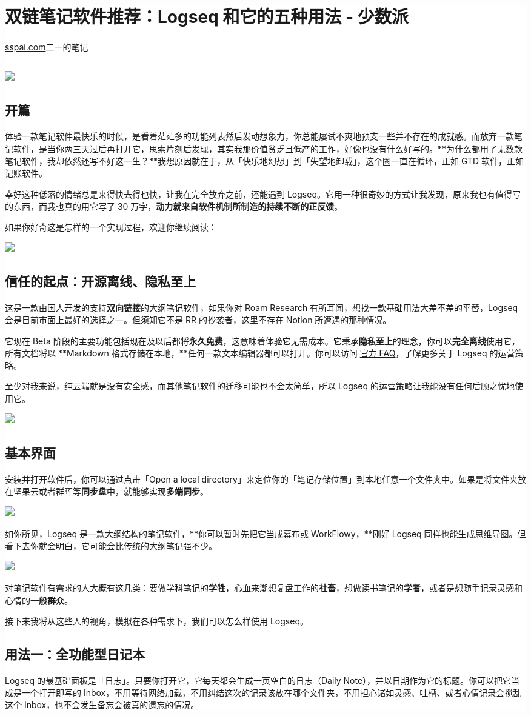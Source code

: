 # 双链笔记软件推荐：Logseq 和它的五种用法 - 少数派

[sspai.com](https://sspai.com/post/69503)二一的笔记

* * *

![](https://image.cubox.pro/article/2021102617340731474/58189.jpg)

## 开篇

体验一款笔记软件最快乐的时候，是看着茫茫多的功能列表然后发动想象力，你总能屡试不爽地预支一些并不存在的成就感。而放弃一款笔记软件，是当你两三天过后再打开它，思索片刻后发现，其实我那价值贫乏且低产的工作，好像也没有什么好写的。**为什么都用了无数款笔记软件，我却依然还写不好这一生？**我想原因就在于，从「快乐地幻想」到「失望地卸载」，这个圈一直在循环，正如 GTD 软件，正如记账软件。

幸好这种低落的情绪总是来得快去得也快，让我在完全放弃之前，还能遇到 Logseq。它用一种很奇妙的方式让我发现，原来我也有值得写的东西，而我也真的用它写了 30 万字，**动力就来自软件机制所制造的持续不断的正反馈**。

如果你好奇这是怎样的一个实现过程，欢迎你继续阅读：

![](https://image.cubox.pro/article/2021102617542551357/59309.jpg)

## 信任的起点：开源离线、隐私至上

这是一款由国人开发的支持**双向链接**的大纲笔记软件，如果你对 Roam Research 有所耳闻，想找一款基础用法大差不差的平替，Logseq 会是目前市面上最好的选择之一。但须知它不是 RR 的抄袭者，这里不存在 Notion 所遭遇的那种情况。

它现在 Beta 阶段的主要功能包括现在及以后都将**永久免费**，这意味着体验它无需成本。它秉承**隐私至上**的理念，你可以**完全离线**使用它，所有文档将以 **Markdown 格式存储在本地，**任何一款文本编辑器都可以打开。你可以访问 [官方 FAQ](https://logseq.github.io/#/page/faq)，了解更多关于 Logseq 的运营策略。

至少对我来说，纯云端就是没有安全感，而其他笔记软件的迁移可能也不会太简单，所以 Logseq 的运营策略让我能没有任何后顾之忧地使用它。

![](https://image.cubox.pro/article/2021102617542542876/95879.jpg)

## 基本界面

安装并打开软件后，你可以通过点击「Open a local directory」来定位你的「笔记存储位置」到本地任意一个文件夹中。如果是将文件夹放在坚果云或者群晖等**同步盘**中，就能够实现**多端同步**。

![](https://image.cubox.pro/article/2021102617542543634/39547.jpg)

如你所见，Logseq 是一款大纲结构的笔记软件，**你可以暂时先把它当成幕布或 WorkFlowy，**刚好 Logseq 同样也能生成思维导图。但看下去你就会明白，它可能会比传统的大纲笔记强不少。

![](https://image.cubox.pro/article/2021102617542519995/83456.jpg)

对笔记软件有需求的人大概有这几类：要做学科笔记的**学牲**，心血来潮想复盘工作的**社畜**，想做读书笔记的**学者**，或者是想随手记录灵感和心情的**一般群众**。

接下来我将从这些人的视角，模拟在各种需求下，我们可以怎么样使用 Logseq。

## 用法一：全功能型日记本

Logseq 的最基础面板是「日志」。只要你打开它，它每天都会生成一页空白的日志（Daily Note），并以日期作为它的标题。你可以把它当成是一个打开即写的 Inbox，不用等待网络加载，不用纠结这次的记录该放在哪个文件夹，不用担心诸如灵感、吐槽、或者心情记录会搅乱这个 Inbox，也不会发生备忘会被真的遗忘的情况。
